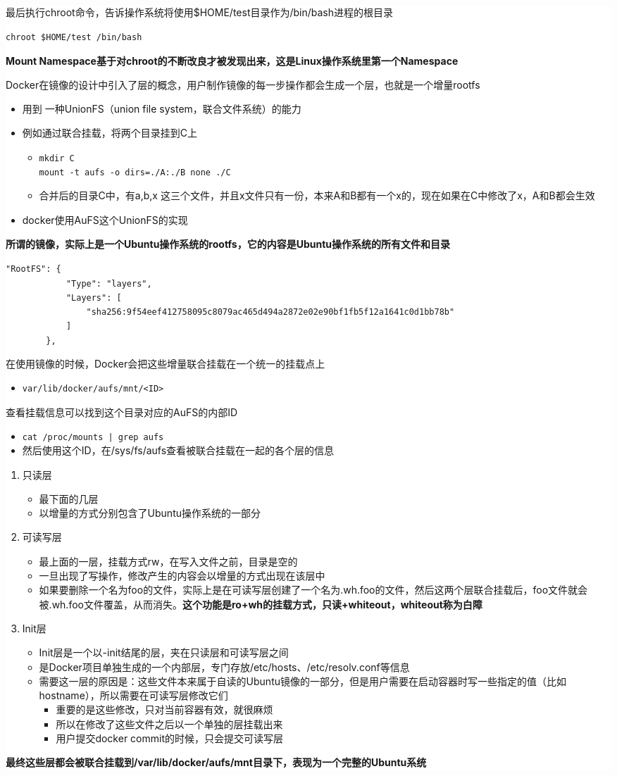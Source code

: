 最后执行chroot命令，告诉操作系统将使用$HOME/test目录作为/bin/bash进程的根目录

``chroot $HOME/test /bin/bash``

**Mount Namespace基于对chroot的不断改良才被发现出来，这是Linux操作系统里第一个Namespace**

Docker在镜像的设计中引入了层的概念，用户制作镜像的每一步操作都会生成一个层，也就是一个增量rootfs

- 用到 一种UnionFS（union file system，联合文件系统）的能力

- 例如通过联合挂载，将两个目录挂到C上

  - ```shell
    mkdir C
    mount -t aufs -o dirs=./A:./B none ./C
    ```

  - 合并后的目录C中，有a,b,x 这三个文件，并且x文件只有一份，本来A和B都有一个x的，现在如果在C中修改了x，A和B都会生效

- docker使用AuFS这个UnionFS的实现

**所谓的镜像，实际上是一个Ubuntu操作系统的rootfs，它的内容是Ubuntu操作系统的所有文件和目录**

```shell
"RootFS": {
            "Type": "layers",
            "Layers": [
                "sha256:9f54eef412758095c8079ac465d494a2872e02e90bf1fb5f12a1641c0d1bb78b"
            ]
        },
```

在使用镜像的时候，Docker会把这些增量联合挂载在一个统一的挂载点上

- ``var/lib/docker/aufs/mnt/<ID>``

查看挂载信息可以找到这个目录对应的AuFS的内部ID

- ``cat /proc/mounts | grep aufs``
- 然后使用这个ID，在/sys/fs/aufs查看被联合挂载在一起的各个层的信息

1. 只读层
   - 最下面的几层
   - 以增量的方式分别包含了Ubuntu操作系统的一部分
2. 可读写层
   - 最上面的一层，挂载方式rw，在写入文件之前，目录是空的
   - 一旦出现了写操作，修改产生的内容会以增量的方式出现在该层中
   - 如果要删除一个名为foo的文件，实际上是在可读写层创建了一个名为.wh.foo的文件，然后这两个层联合挂载后，foo文件就会被.wh.foo文件覆盖，从而消失。**这个功能是ro+wh的挂载方式，只读+whiteout，whiteout称为白障**

3. Init层
   - Init层是一个以-init结尾的层，夹在只读层和可读写层之间
   - 是Docker项目单独生成的一个内部层，专门存放/etc/hosts、/etc/resolv.conf等信息
   - 需要这一层的原因是：这些文件本来属于自读的Ubuntu镜像的一部分，但是用户需要在启动容器时写一些指定的值（比如hostname），所以需要在可读写层修改它们
     - 重要的是这些修改，只对当前容器有效，就很麻烦
     - 所以在修改了这些文件之后以一个单独的层挂载出来
     - 用户提交docker commit的时候，只会提交可读写层

**最终这些层都会被联合挂载到/var/lib/docker/aufs/mnt目录下，表现为一个完整的Ubuntu系统**
